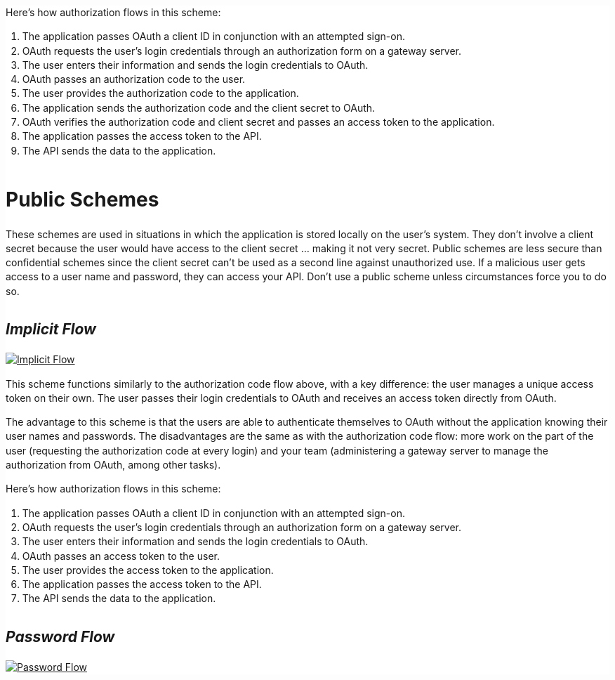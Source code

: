 Here’s how authorization flows in this scheme:

  1. The application passes OAuth a client ID in conjunction with an attempted sign-on.
  2. OAuth requests the user’s login credentials through an authorization form on a gateway server.
  3. The user enters their information and sends the login credentials to OAuth.
  4. OAuth passes an authorization code to the user.
  5. The user provides the authorization code to the application.
  6. The application sends the authorization code and the client secret to OAuth.
  7. OAuth verifies the authorization code and client secret and passes an access token to the application.
  8. The application passes the access token to the API.
  9. The API sends the data to the application.

# Public Schemes

<p class="Normal1">
  These schemes are used in situations in which the application is stored locally on the user’s system. They don’t involve a client secret because the user would have access to the client secret … making it not very secret. Public schemes are less secure than confidential schemes since the client secret can’t be used as a second line against unauthorized use. If a malicious user gets access to a user name and password, they can access your API. Don’t use a public scheme unless circumstances force you to do so.
</p>

## _Implicit Flow_

[<img class="aligncenter size-medium wp-image-28991" src="https://strongloop.com/wp-content/uploads/2017/03/imp-flow-300x191.png" alt="Implicit Flow" width="300" height="191" srcset="https://strongloop.com/wp-content/uploads/2017/03/imp-flow-300x191.png 300w, https://strongloop.com/wp-content/uploads/2017/03/imp-flow-768x489.png 768w, https://strongloop.com/wp-content/uploads/2017/03/imp-flow-705x449.png 705w, https://strongloop.com/wp-content/uploads/2017/03/imp-flow-450x286.png 450w, https://strongloop.com/wp-content/uploads/2017/03/imp-flow.png 787w" sizes="(max-width: 300px) 100vw, 300px" />](https://strongloop.com/wp-content/uploads/2017/03/imp-flow.png)

This scheme functions similarly to the authorization code flow above, with a key difference: the user manages a unique access token on their own. The user passes their login credentials to OAuth and receives an access token directly from OAuth.

The advantage to this scheme is that the users are able to authenticate themselves to OAuth without the application knowing their user names and passwords. The disadvantages are the same as with the authorization code flow: more work on the part of the user (requesting the authorization code at every login) and your team (administering a gateway server to manage the authorization from OAuth, among other tasks).

Here’s how authorization flows in this scheme:

  1. The application passes OAuth a client ID in conjunction with an attempted sign-on.
  2. OAuth requests the user’s login credentials through an authorization form on a gateway server.
  3. The user enters their information and sends the login credentials to OAuth.
  4. OAuth passes an access token to the user.
  5. The user provides the access token to the application.
  6. The application passes the access token to the API.
  7. The API sends the data to the application.

## _Password Flow_

[<img class="aligncenter size-medium wp-image-28992" src="https://strongloop.com/wp-content/uploads/2017/03/public-password-flow-300x197.png" alt="Password Flow" width="300" height="197" srcset="https://strongloop.com/wp-content/uploads/2017/03/public-password-flow-300x197.png 300w, https://strongloop.com/wp-content/uploads/2017/03/public-password-flow-705x462.png 705w, https://strongloop.com/wp-content/uploads/2017/03/public-password-flow-450x295.png 450w, https://strongloop.com/wp-content/uploads/2017/03/public-password-flow.png 766w" sizes="(max-width: 300px) 100vw, 300px" />](https://strongloop.com/wp-content/uploads/2017/03/public-password-flow.png)
